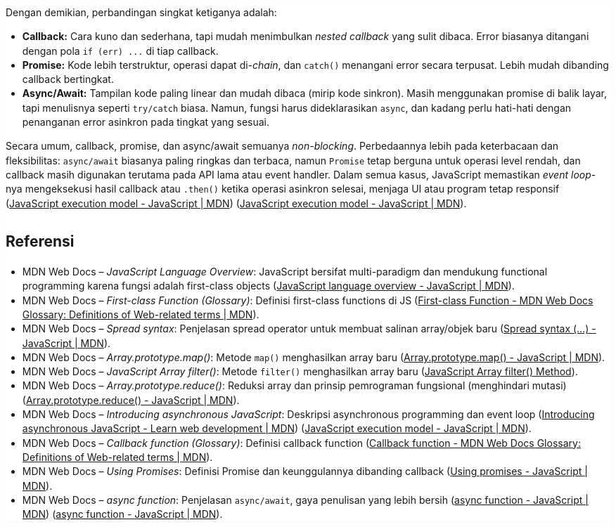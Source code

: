 Dengan demikian, perbandingan singkat ketiganya adalah:  
- **Callback:** Cara kuno dan sederhana, tapi mudah menimbulkan *nested callback* yang sulit dibaca. Error biasanya ditangani dengan pola `if (err) ...` di tiap callback.  
- **Promise:** Kode lebih terstruktur, operasi dapat di-*chain*, dan `catch()` menangani error secara terpusat. Lebih mudah dibanding callback bertingkat.  
- **Async/Await:** Tampilan kode paling linear dan mudah dibaca (mirip kode sinkron). Masih menggunakan promise di balik layar, tapi menulisnya seperti `try/catch` biasa. Namun, fungsi harus dideklarasikan `async`, dan kadang perlu hati-hati dengan penanganan error asinkron pada tingkat yang sesuai.  

Secara umum, callback, promise, dan async/await semuanya *non-blocking*. Perbedaannya lebih pada keterbacaan dan fleksibilitas: `async/await` biasanya paling ringkas dan terbaca, namun `Promise` tetap berguna untuk operasi level rendah, dan callback masih digunakan terutama pada API lama atau event handler. Dalam semua kasus, JavaScript memastikan *event loop*-nya mengeksekusi hasil callback atau `.then()` ketika operasi asinkron selesai, menjaga UI atau program tetap responsif ([JavaScript execution model - JavaScript | MDN](https://developer.mozilla.org/en-US/docs/Web/JavaScript/Reference/Execution_model#:~:text=make%20progress,loop%E2%80%94once%20the%20action%20is%20completed)) ([JavaScript execution model - JavaScript | MDN](https://developer.mozilla.org/en-US/docs/Web/JavaScript/Reference/Execution_model#:~:text=Another%20important%20guarantee%20offered%20by,queue%20once%20the%20action%20completes)).

## Referensi

- MDN Web Docs – *JavaScript Language Overview*: JavaScript bersifat multi-paradigm dan mendukung functional programming karena fungsi adalah first-class objects ([JavaScript language overview - JavaScript | MDN](https://developer.mozilla.org/en-US/docs/Web/JavaScript/Guide/Language_overview#:~:text=JavaScript%20supports%20object,around%20like%20any%20other%20object)).  
- MDN Web Docs – *First-class Function (Glossary)*: Definisi first-class functions di JS ([First-class Function - MDN Web Docs Glossary: Definitions of Web-related terms | MDN](https://developer.mozilla.org/en-US/docs/Glossary/First-class_Function#:~:text=First)).  
- MDN Web Docs – *Spread syntax*: Penjelasan spread operator untuk membuat salinan array/objek baru ([Spread syntax (...) - JavaScript | MDN](https://developer.mozilla.org/en-US/docs/Web/JavaScript/Reference/Operators/Spread_syntax#:~:text=The%20spread%20%28,value%20pairs%20to%20the)).  
- MDN Web Docs – *Array.prototype.map()*: Metode `map()` menghasilkan array baru ([Array.prototype.map() - JavaScript | MDN](https://developer.mozilla.org/en-US/docs/Web/JavaScript/Reference/Global_Objects/Array/map#:~:text=The%20,element%20in%20the%20calling%20array)).  
- MDN Web Docs – *JavaScript Array filter()*: Metode `filter()` menghasilkan array baru ([JavaScript Array filter() Method](https://www.w3schools.com/jsref/jsref_filter.asp#:~:text=Description)).  
- MDN Web Docs – *Array.prototype.reduce()*: Reduksi array dan prinsip pemrograman fungsional (menghindari mutasi) ([Array.prototype.reduce() - JavaScript | MDN](https://developer.mozilla.org/en-US/docs/Web/JavaScript/Reference/Global_Objects/Array/reduce#:~:text=,in%20the%20callback%2C%20or%20the)).  
- MDN Web Docs – *Introducing asynchronous JavaScript*: Deskripsi asynchronous programming dan event loop ([Introducing asynchronous JavaScript - Learn web development | MDN](https://developer.mozilla.org/en-US/docs/Learn_web_development/Extensions/Async_JS/Introducing#:~:text=Asynchronous%20programming%20is%20a%20technique,is%20presented%20with%20the%20result)) ([JavaScript execution model - JavaScript | MDN](https://developer.mozilla.org/en-US/docs/Web/JavaScript/Reference/Execution_model#:~:text=make%20progress,loop%E2%80%94once%20the%20action%20is%20completed)).  
- MDN Web Docs – *Callback function (Glossary)*: Definisi callback function ([Callback function - MDN Web Docs Glossary: Definitions of Web-related terms | MDN](https://developer.mozilla.org/en-US/docs/Glossary/Callback_function#:~:text=A%20callback%20function%20is%20a,kind%20of%20routine%20or%20action)).  
- MDN Web Docs – *Using Promises*: Definisi Promise dan keunggulannya dibanding callback ([Using promises - JavaScript | MDN](https://developer.mozilla.org/en-US/docs/Web/JavaScript/Guide/Using_promises#:~:text=A%20Promise%20is%20an%20object,explaining%20how%20to%20create%20them)).  
- MDN Web Docs – *async function*: Penjelasan `async/await`, gaya penulisan yang lebih bersih ([async function - JavaScript | MDN](https://developer.mozilla.org/en-US/docs/Web/JavaScript/Reference/Statements/async_function#:~:text=The%20,to%20explicitly%20configure%20promise%20chains)) ([async function - JavaScript | MDN](https://developer.mozilla.org/en-US/docs/Web/JavaScript/Reference/Statements/async_function#:~:text=Async%20functions%20can%20contain%20zero,blocks%20around%20asynchronous%20code)).  
